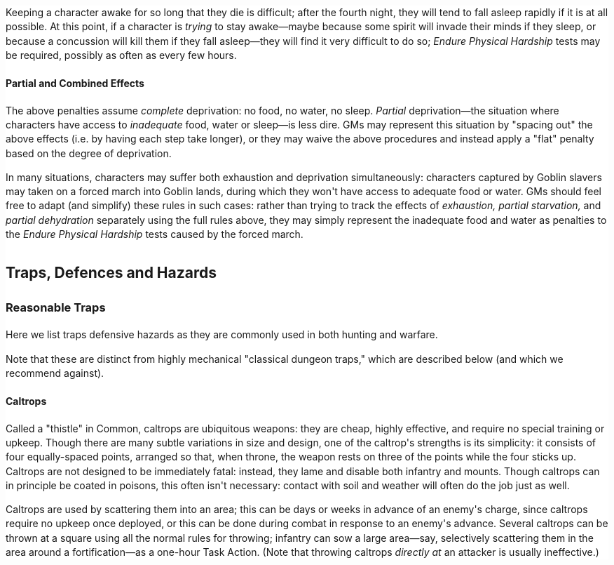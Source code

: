 Keeping a character awake for so long that they die is difficult; after the fourth night, they will tend to fall asleep rapidly if it is at all possible.
At this point, if a character is *trying* to stay awake—maybe because some spirit will invade their minds if they sleep, or because a concussion will kill them if they fall asleep—they will find it very difficult to do so; *Endure Physical Hardship* tests may be required, possibly as often as every few hours.

#### Partial and Combined Effects

The above penalties assume *complete* deprivation: no food, no water, no sleep.
*Partial* deprivation—the situation where characters have access to *inadequate* food, water or sleep—is less dire.
GMs may represent this situation by "spacing out" the above effects (i.e. by having each step take longer), or they may waive the above procedures and instead apply a "flat" penalty based on the degree of deprivation.

In many situations, characters may suffer both exhaustion and deprivation simultaneously: characters captured by Goblin slavers may taken on a forced march into Goblin lands, during which they won't have access to adequate food or water.
GMs should feel free to adapt (and simplify) these rules in such cases: rather than trying to track the effects of *exhaustion,* *partial starvation,* and *partial dehydration* separately using the full rules above, they may simply represent the inadequate food and water as penalties to the *Endure Physical Hardship* tests caused by the forced march.

## Traps, Defences and Hazards

### Reasonable Traps

Here we list traps defensive hazards as they are commonly used in both hunting and warfare.

Note that these are distinct from highly mechanical "classical dungeon traps," which are described below (and which we recommend against).

#### Caltrops

Called a "thistle" in Common, caltrops are ubiquitous weapons: they are cheap, highly effective, and require no special training or upkeep.
Though there are many subtle variations in size and design, one of the caltrop's strengths is its simplicity: it consists of four equally-spaced points, arranged so that, when throne, the weapon rests on three of the points while the four sticks up.
Caltrops are not designed to be immediately fatal: instead, they lame and disable both infantry and mounts.
Though caltrops can in principle be coated in poisons, this often isn't necessary: contact with soil and weather will often do the job just as well.

Caltrops are used by scattering them into an area; this can be days or weeks in advance of an enemy's charge, since caltrops require no upkeep once deployed, or this can be done during combat in response to an enemy's advance.
Several caltrops can be thrown at a square using all the normal rules for throwing; infantry can sow a large area—say, selectively scattering them in the area around a fortification—as a one-hour Task Action.
(Note that throwing caltrops *directly at* an attacker is usually ineffective.)
